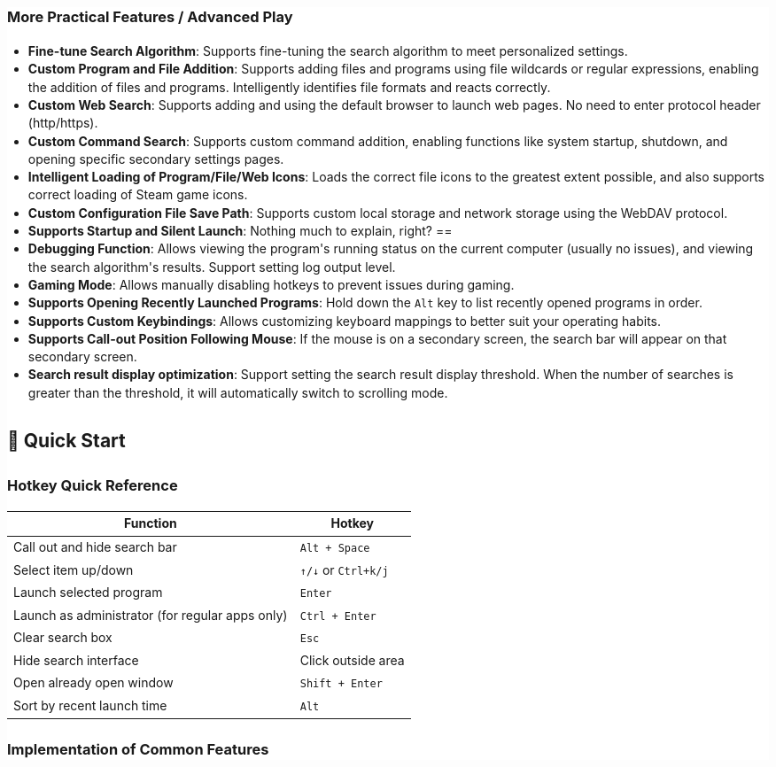 ### More Practical Features / Advanced Play

*   **Fine-tune Search Algorithm**: Supports fine-tuning the search algorithm to meet personalized settings.
*   **Custom Program and File Addition**: Supports adding files and programs using file wildcards or regular expressions, enabling the addition of files and programs. Intelligently identifies file formats and reacts correctly.
*   **Custom Web Search**: Supports adding and using the default browser to launch web pages. No need to enter protocol header (http/https).
*   **Custom Command Search**: Supports custom command addition, enabling functions like system startup, shutdown, and opening specific secondary settings pages.
*   **Intelligent Loading of Program/File/Web Icons**: Loads the correct file icons to the greatest extent possible, and also supports correct loading of Steam game icons.
*   **Custom Configuration File Save Path**: Supports custom local storage and network storage using the WebDAV protocol.
*   **Supports Startup and Silent Launch**: Nothing much to explain, right? ==
*   **Debugging Function**: Allows viewing the program's running status on the current computer (usually no issues), and viewing the search algorithm's results. Support setting log output level.
*   **Gaming Mode**: Allows manually disabling hotkeys to prevent issues during gaming.
*   **Supports Opening Recently Launched Programs**: Hold down the `Alt` key to list recently opened programs in order.
*   **Supports Custom Keybindings**: Allows customizing keyboard mappings to better suit your operating habits.
*   **Supports Call-out Position Following Mouse**: If the mouse is on a secondary screen, the search bar will appear on that secondary screen.
*   **Search result display optimization**: Support setting the search result display threshold. When the number of searches is greater than the threshold, it will automatically switch to scrolling mode.

## 🚀 Quick Start

### Hotkey Quick Reference

| Function                  | Hotkey            |
|---------------------------|-------------------|
| Call out and hide search bar       | `Alt + Space`     |
| Select item up/down       | `↑/↓` or `Ctrl+k/j` |
| Launch selected program   | `Enter`           |
| Launch as administrator (for regular apps only) | `Ctrl + Enter`    |
| Clear search box          | `Esc`             |
| Hide search interface     | Click outside area |
| Open already open window  | `Shift + Enter`   |
| Sort by recent launch time | `Alt`             |

### Implementation of Common Features
